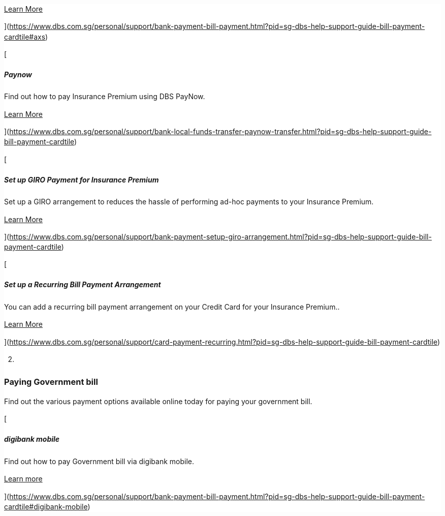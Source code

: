 [Learn More](https://www.dbs.com.sg/personal/support/bank-payment-bill-payment.html?pid=sg-dbs-help-support-guide-bill-payment-cardtile#axs)

](https://www.dbs.com.sg/personal/support/bank-payment-bill-payment.html?pid=sg-dbs-help-support-guide-bill-payment-cardtile#axs)

[

##### Paynow

Find out how to pay Insurance Premium using DBS PayNow.

[Learn More](https://www.dbs.com.sg/personal/support/bank-local-funds-transfer-paynow-transfer.html?pid=sg-dbs-help-support-guide-bill-payment-cardtile)

](https://www.dbs.com.sg/personal/support/bank-local-funds-transfer-paynow-transfer.html?pid=sg-dbs-help-support-guide-bill-payment-cardtile)

[

##### Set up GIRO Payment for Insurance Premium

Set up a GIRO arrangement to reduces the hassle of performing ad-hoc payments to your Insurance Premium.

[Learn More](https://www.dbs.com.sg/personal/support/bank-payment-setup-giro-arrangement.html?pid=sg-dbs-help-support-guide-bill-payment-cardtile)

](https://www.dbs.com.sg/personal/support/bank-payment-setup-giro-arrangement.html?pid=sg-dbs-help-support-guide-bill-payment-cardtile)

[

##### Set up a Recurring Bill Payment Arrangement

You can add a recurring bill payment arrangement on your Credit Card for your Insurance Premium..

[Learn More](https://www.dbs.com.sg/personal/support/card-payment-recurring.html?pid=sg-dbs-help-support-guide-bill-payment-cardtile)

](https://www.dbs.com.sg/personal/support/card-payment-recurring.html?pid=sg-dbs-help-support-guide-bill-payment-cardtile)

2.

### Paying Government bill

Find out the various payment options available online today for paying your government bill. 

[

##### digibank mobile

Find out how to pay Government bill via digibank mobile.

[Learn more](https://www.dbs.com.sg/personal/support/bank-payment-bill-payment.html?pid=sg-dbs-help-support-guide-bill-payment-cardtile#digibank-mobile)

](https://www.dbs.com.sg/personal/support/bank-payment-bill-payment.html?pid=sg-dbs-help-support-guide-bill-payment-cardtile#digibank-mobile)
